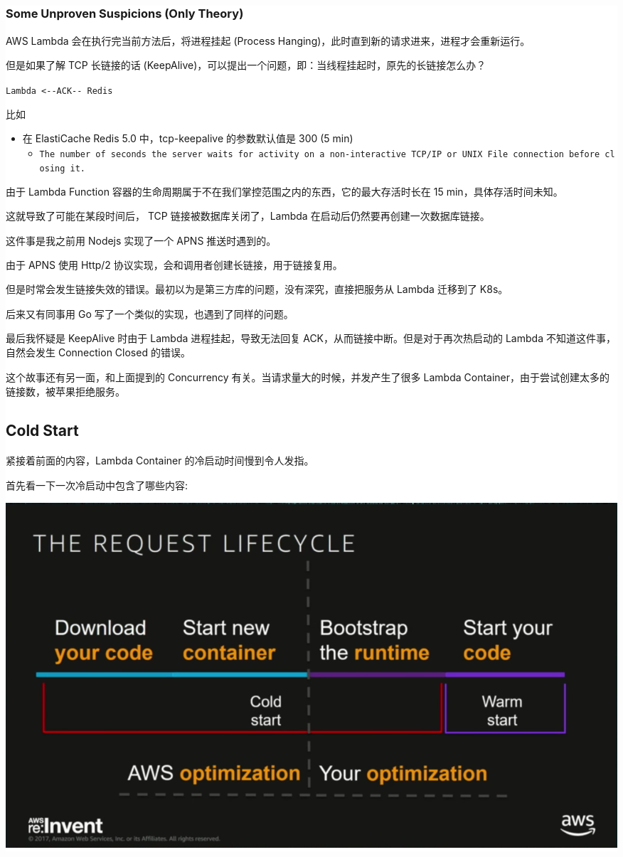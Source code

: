 ### Some Unproven Suspicions (Only Theory)

AWS Lambda 会在执行完当前方法后，将进程挂起 (Process Hanging)，此时直到新的请求进来，进程才会重新运行。

但是如果了解 TCP 长链接的话 (KeepAlive)，可以提出一个问题，即：当线程挂起时，原先的长链接怎么办？

```
Lambda <--ACK-- Redis
```

比如
- 在 ElastiCache Redis 5.0 中，tcp-keepalive 的参数默认值是 300 (5 min)
    - `The number of seconds the server waits for activity on a non-interactive TCP/IP or UNIX File connection before closing it.`

由于 Lambda Function 容器的生命周期属于不在我们掌控范围之内的东西，它的最大存活时长在 15 min，具体存活时间未知。

这就导致了可能在某段时间后， TCP 链接被数据库关闭了，Lambda 在启动后仍然要再创建一次数据库链接。

这件事是我之前用 Nodejs 实现了一个 APNS 推送时遇到的。

由于 APNS 使用 Http/2 协议实现，会和调用者创建长链接，用于链接复用。

但是时常会发生链接失效的错误。最初以为是第三方库的问题，没有深究，直接把服务从 Lambda 迁移到了 K8s。

后来又有同事用 Go 写了一个类似的实现，也遇到了同样的问题。

最后我怀疑是 KeepAlive 时由于 Lambda 进程挂起，导致无法回复 ACK，从而链接中断。但是对于再次热启动的 Lambda 不知道这件事，自然会发生 Connection Closed 的错误。

这个故事还有另一面，和上面提到的 Concurrency 有关。当请求量大的时候，并发产生了很多 Lambda Container，由于尝试创建太多的链接数，被苹果拒绝服务。

## Cold Start

紧接着前面的内容，Lambda Container 的冷启动时间慢到令人发指。

首先看一下一次冷启动中包含了哪些内容:

![cold-start](lambda_cold_start.png)
